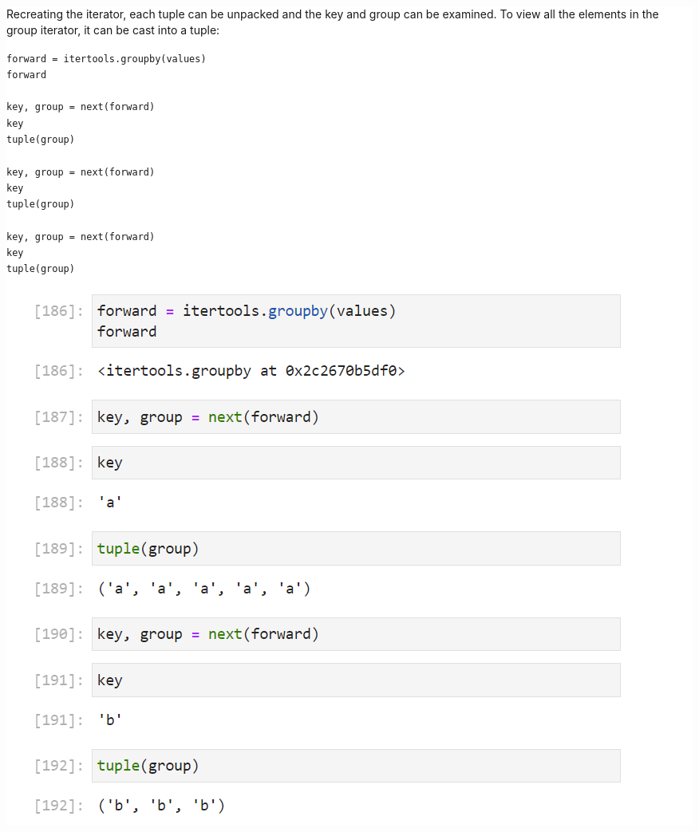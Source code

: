 Recreating the iterator, each tuple can be unpacked and the key and group can be examined. To view all the elements in the group iterator, it can be cast into a tuple:

```
forward = itertools.groupby(values)
forward

key, group = next(forward)
key
tuple(group)

key, group = next(forward)
key
tuple(group)

key, group = next(forward)
key
tuple(group)
```

![img_149](./images/img_149.png)
